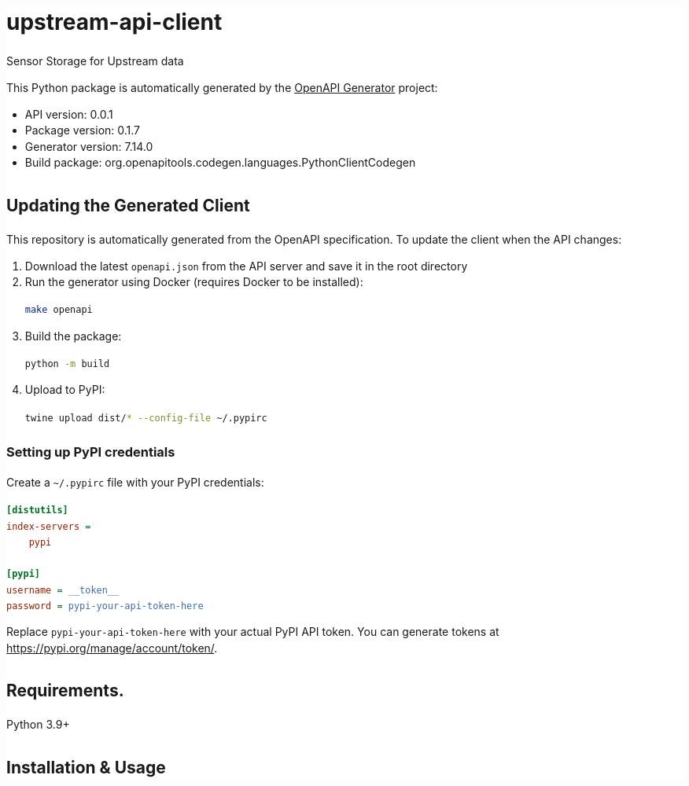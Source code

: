 # upstream-api-client

Sensor Storage for Upstream data

This Python package is automatically generated by the [OpenAPI Generator](https://openapi-generator.tech) project:

- API version: 0.0.1
- Package version: 0.1.7
- Generator version: 7.14.0
- Build package: org.openapitools.codegen.languages.PythonClientCodegen

## Updating the Generated Client

This repository is automatically generated from the OpenAPI specification. To update the client when the API changes:

1. Download the latest `openapi.json` from the API server and save it in the root directory
2. Run the generator using Docker (requires Docker to be installed):
   ```bash
   make openapi
   ```
3. Build the package:
   ```bash
   python -m build
   ```
4. Upload to PyPI:
   ```bash
   twine upload dist/* --config-file ~/.pypirc
   ```

### Setting up PyPI credentials

Create a `~/.pypirc` file with your PyPI credentials:

```ini
[distutils]
index-servers =
    pypi

[pypi]
username = __token__
password = pypi-your-api-token-here
```

Replace `pypi-your-api-token-here` with your actual PyPI API token. You can generate tokens at https://pypi.org/manage/account/token/.

## Requirements.

Python 3.9+

## Installation & Usage
